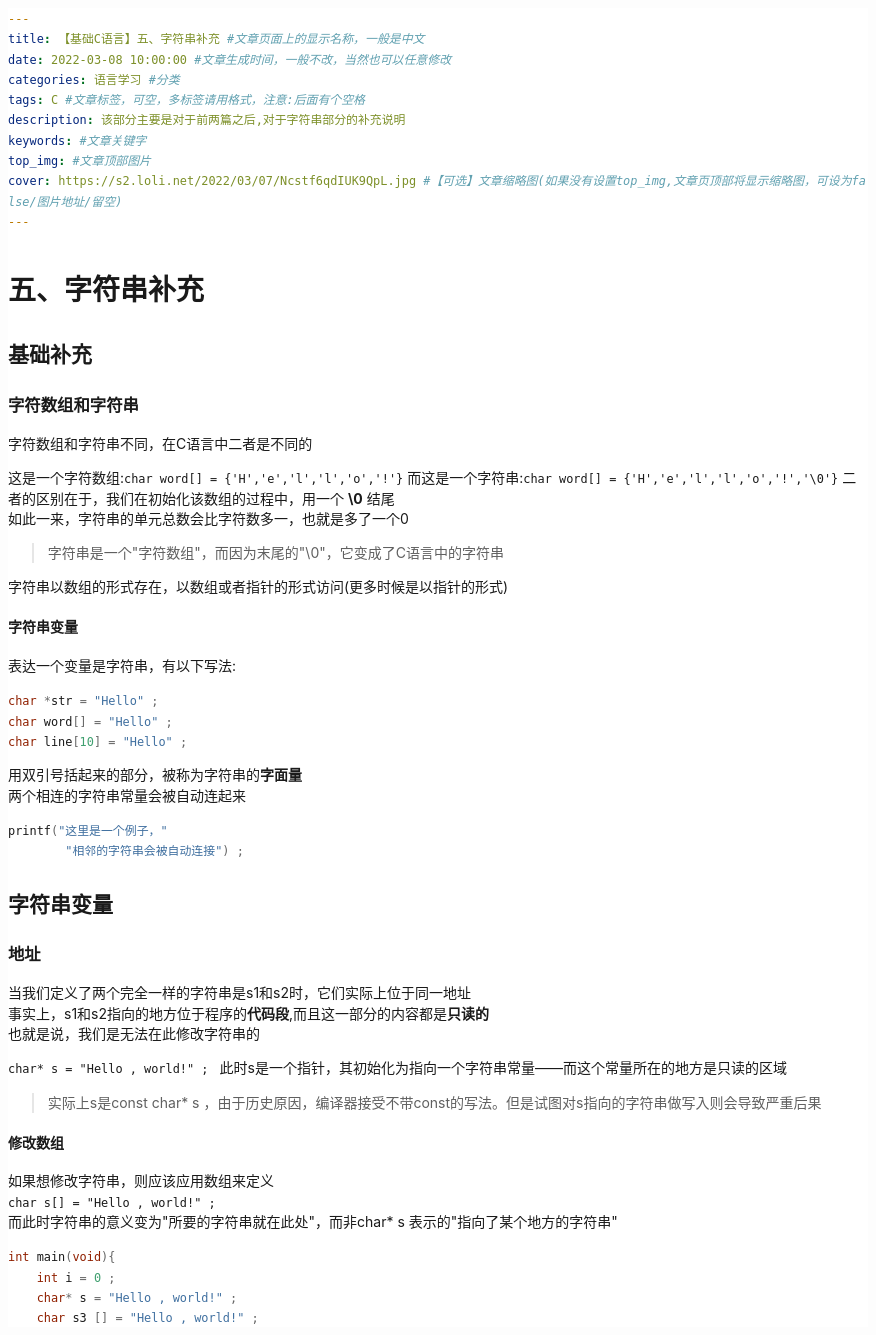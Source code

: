 ```yaml
---
title: 【基础C语言】五、字符串补充 #文章页面上的显示名称，一般是中文
date: 2022-03-08 10:00:00 #文章生成时间，一般不改，当然也可以任意修改
categories: 语言学习 #分类
tags: C #文章标签，可空，多标签请用格式，注意:后面有个空格
description: 该部分主要是对于前两篇之后,对于字符串部分的补充说明
keywords: #文章关键字
top_img: #文章顶部图片
cover: https://s2.loli.net/2022/03/07/Ncstf6qdIUK9QpL.jpg #【可选】文章缩略图(如果没有设置top_img,文章页顶部将显示缩略图，可设为false/图片地址/留空)    
---
```

# 五、字符串补充    

## 基础补充

### 字符数组和字符串
字符数组和字符串不同，在C语言中二者是不同的

这是一个字符数组:```char word[] = {'H','e','l','l','o','!'}```
而这是一个字符串:```char word[] = {'H','e','l','l','o','!','\0'}``` 
二者的区别在于，我们在初始化该数组的过程中，用一个 **\0** 结尾  
如此一来，字符串的单元总数会比字符数多一，也就是多了一个0   
> 字符串是一个"字符数组"，而因为末尾的"\0"，它变成了C语言中的字符串 
 
字符串以数组的形式存在，以数组或者指针的形式访问(更多时候是以指针的形式)    
#### 字符串变量
表达一个变量是字符串，有以下写法:
```C
char *str = "Hello" ; 
char word[] = "Hello" ; 
char line[10] = "Hello" ; 
```
用双引号括起来的部分，被称为字符串的**字面量**  
两个相连的字符串常量会被自动连起来  
```C
printf("这里是一个例子，"
        "相邻的字符串会被自动连接") ;
```

## 字符串变量

### 地址
当我们定义了两个完全一样的字符串是s1和s2时，它们实际上位于同一地址    
事实上，s1和s2指向的地方位于程序的**代码段**,而且这一部分的内容都是**只读的**   
也就是说，我们是无法在此修改字符串的    

```char* s = "Hello , world!" ; ```
此时s是一个指针，其初始化为指向一个字符串常量——而这个常量所在的地方是只读的区域 
> 实际上s是const char* s ，由于历史原因，编译器接受不带const的写法。但是试图对s指向的字符串做写入则会导致严重后果       

#### 修改数组
如果想修改字符串，则应该应用数组来定义        
```char s[] = "Hello , world!" ; ```    
而此时字符串的意义变为"所要的字符串就在此处"，而非char* s 表示的"指向了某个地方的字符串"        
```C
int main(void){
    int i = 0 ;
    char* s = "Hello , world!" ; 
    char s3 [] = "Hello , world!" ; 

```
